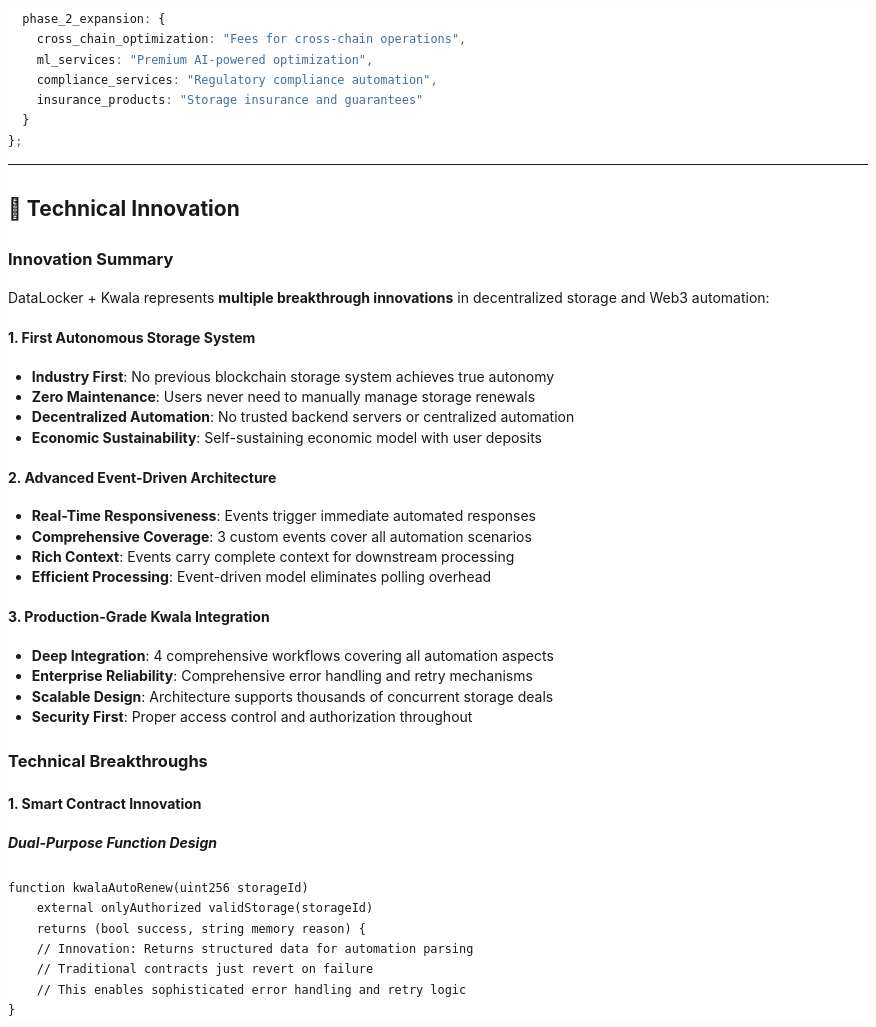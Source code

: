 ```typescript
  phase_2_expansion: {
    cross_chain_optimization: "Fees for cross-chain operations",
    ml_services: "Premium AI-powered optimization",
    compliance_services: "Regulatory compliance automation",
    insurance_products: "Storage insurance and guarantees"
  }
};
```

---

## 🔬 **Technical Innovation**

### **Innovation Summary**

DataLocker + Kwala represents **multiple breakthrough innovations** in decentralized storage and Web3 automation:

#### **1. First Autonomous Storage System**
- **Industry First**: No previous blockchain storage system achieves true autonomy
- **Zero Maintenance**: Users never need to manually manage storage renewals
- **Decentralized Automation**: No trusted backend servers or centralized automation
- **Economic Sustainability**: Self-sustaining economic model with user deposits

#### **2. Advanced Event-Driven Architecture**
- **Real-Time Responsiveness**: Events trigger immediate automated responses
- **Comprehensive Coverage**: 3 custom events cover all automation scenarios
- **Rich Context**: Events carry complete context for downstream processing
- **Efficient Processing**: Event-driven model eliminates polling overhead

#### **3. Production-Grade Kwala Integration**
- **Deep Integration**: 4 comprehensive workflows covering all automation aspects
- **Enterprise Reliability**: Comprehensive error handling and retry mechanisms
- **Scalable Design**: Architecture supports thousands of concurrent storage deals
- **Security First**: Proper access control and authorization throughout

### **Technical Breakthroughs**

#### **1. Smart Contract Innovation**

##### **Dual-Purpose Function Design**
```solidity
function kwalaAutoRenew(uint256 storageId) 
    external onlyAuthorized validStorage(storageId) 
    returns (bool success, string memory reason) {
    // Innovation: Returns structured data for automation parsing
    // Traditional contracts just revert on failure
    // This enables sophisticated error handling and retry logic
}
```
